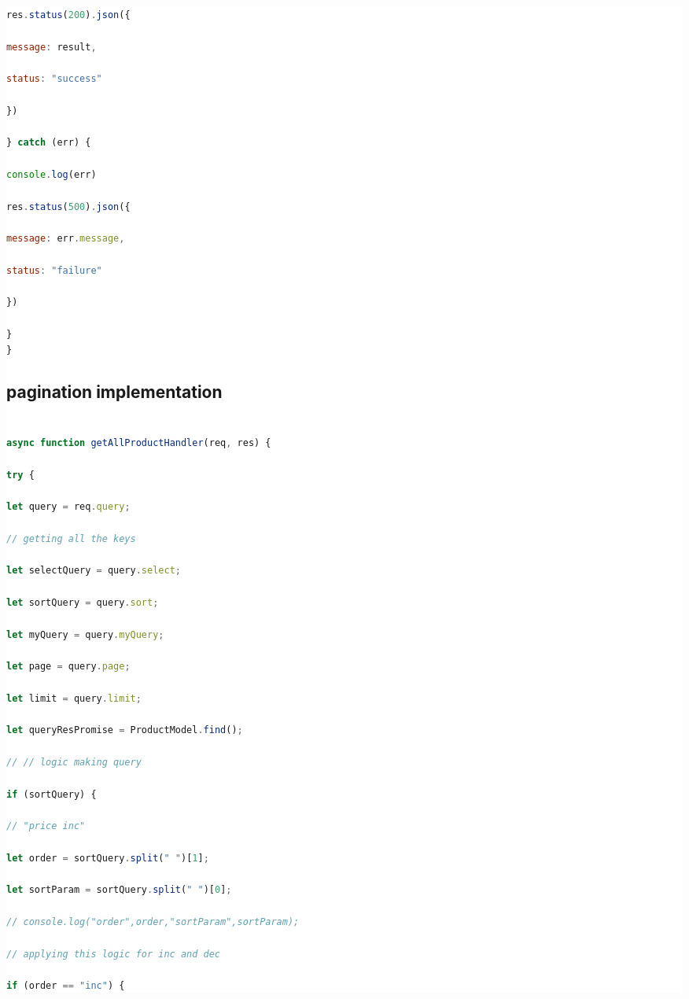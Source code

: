 ```js
res.status(200).json({

message: result,

status: "success"

})

} catch (err) {

console.log(err)

res.status(500).json({

message: err.message,

status: "failure"

})

}
}
```

## pagination implementation 

```js

async function getAllProductHandler(req, res) {

try {

let query = req.query;

// getting all the keys

let selectQuery = query.select;

let sortQuery = query.sort;

let myQuery = query.myQuery;

let page = query.page;

let limit = query.limit;

let queryResPromise = ProductModel.find();

// // logic making query

if (sortQuery) {

// "price inc"

let order = sortQuery.split(" ")[1];

let sortParam = sortQuery.split(" ")[0];

// console.log("order",order,"sortParam",sortParam);

// applying this logic for inc and dec

if (order == "inc") {
```
